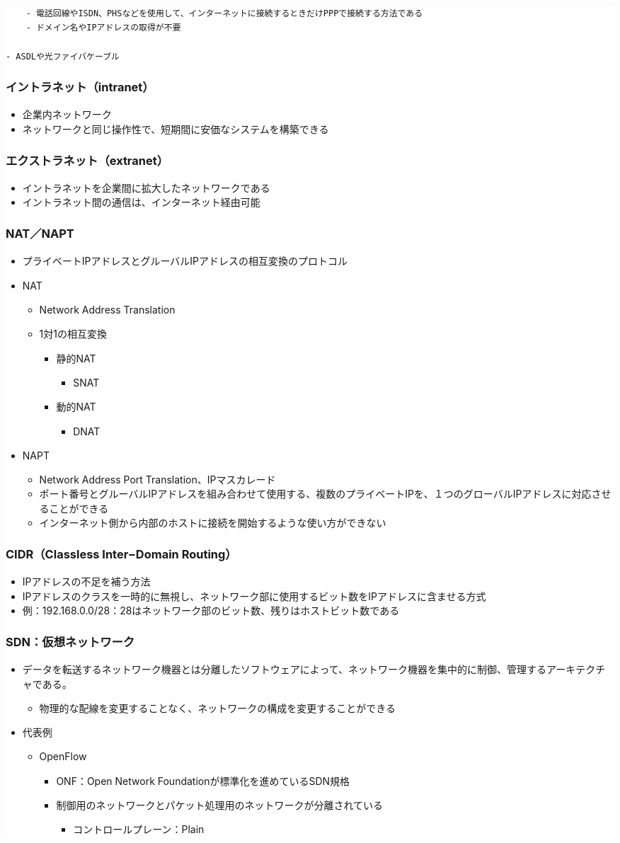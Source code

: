 		- 電話回線やISDN、PHSなどを使用して、インターネットに接続するときだけPPPで接続する方法である
		- ドメイン名やIPアドレスの取得が不要

	- ASDLや光ファイバケーブル

### イントラネット（intranet）

- 企業内ネットワーク
- ネットワークと同じ操作性で、短期間に安価なシステムを構築できる

### エクストラネット（extranet）

- イントラネットを企業間に拡大したネットワークである
- イントラネット間の通信は、インターネット経由可能

### NAT／NAPT

- プライベートIPアドレスとグルーバルIPアドレスの相互変換のプロトコル
- NAT

	- Network Address Translation
	- 1対1の相互変換

		- 静的NAT

			- SNAT

		- 動的NAT

			- DNAT

- NAPT

	- Network Address Port Translation、IPマスカレード
	- ポート番号とグルーバルIPアドレスを組み合わせて使用する、複数のプライベートIPを、１つのグローバルIPアドレスに対応させることができる
	- インターネット側から内部のホストに接続を開始するような使い方ができない

### CIDR（Classless Inter−Domain Routing）

- IPアドレスの不足を補う方法
- IPアドレスのクラスを一時的に無視し、ネットワーク部に使用するビット数をIPアドレスに含ませる方式
- 例：192.168.0.0/28：28はネットワーク部のビット数、残りはホストビット数である

### SDN：仮想ネットワーク

- データを転送するネットワーク機器とは分離したソフトウェアによって、ネットワーク機器を集中的に制御、管理するアーキテクチャである。

	- 物理的な配線を変更することなく、ネットワークの構成を変更することができる

- 代表例

	- OpenFlow

		- ONF：Open Network Foundationが標準化を進めているSDN規格
		- 制御用のネットワークとパケット処理用のネットワークが分離されている

			- コントロールプレーン：Plain
